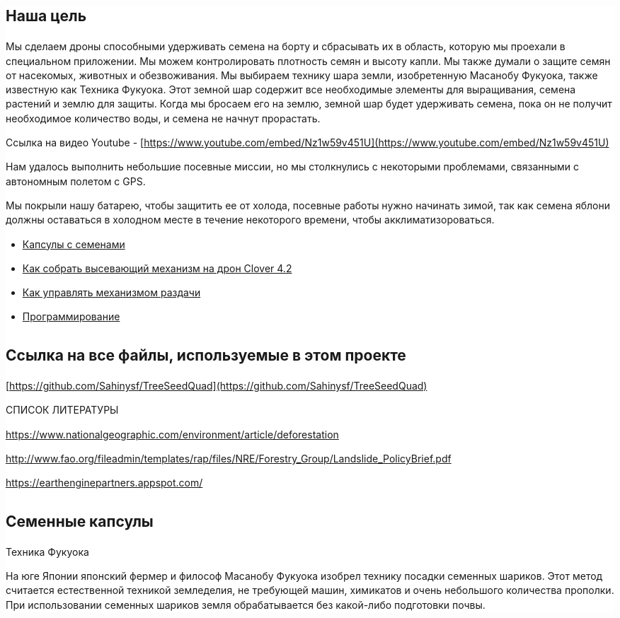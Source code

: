 ## Наша цель

Мы сделаем дроны способными удерживать семена на борту и сбрасывать их в область, которую мы проехали в специальном приложении. Мы можем контролировать плотность семян и высоту капли. Мы также думали о защите семян от насекомых, животных и обезвоживания. Мы выбираем технику шара земли, изобретенную Масанобу Фукуока, также известную как Техника Фукуока. Этот земной шар содержит все необходимые элементы для выращивания, семена растений и землю для защиты. Когда мы бросаем его на землю, земной шар будет удерживать семена, пока он не получит необходимое количество воды, и семена не начнут прорастать.

Ссылка на видео Youtube - [https://www.youtube.com/embed/Nz1w59v451U](https://www.youtube.com/embed/Nz1w59v451U)

Нам удалось выполнить небольшие посевные миссии, но мы столкнулись с некоторыми проблемами, связанными с автономным полетом с GPS.

Мы покрыли нашу батарею, чтобы защитить ее от холода, посевные работы нужно начинать зимой, так как семена яблони должны оставаться в холодном месте в течение некоторого времени, чтобы акклиматизороваться.

- [Капсулы с семенами](#семенные-капсулы)

- [Как собрать высевающий механизм на дрон Clover 4.2](#как-собрать-высевной-механизм-на-дрон-clover-42)

- [Как управлять механизмом раздачи](#как-управлять-механизмом-высева)

- [Программирование](#программирование)

## Ссылка на все файлы, используемые в этом проекте

[https://github.com/Sahinysf/TreeSeedQuad](https://github.com/Sahinysf/TreeSeedQuad)

СПИСОК ЛИТЕРАТУРЫ

<https://www.nationalgeographic.com/environment/article/deforestation>

<http://www.fao.org/fileadmin/templates/rap/files/NRE/Forestry_Group/Landslide_PolicyBrief.pdf>

<https://earthenginepartners.appspot.com/>

## Семенные капсулы

Техника Фукуока

На юге Японии японский фермер и философ Масанобу Фукуока изобрел технику посадки семенных шариков. Этот метод считается естественной техникой земледелия, не требующей машин, химикатов и очень небольшого количества прополки. При использовании семенных шариков земля обрабатывается без какой-либо подготовки почвы.

